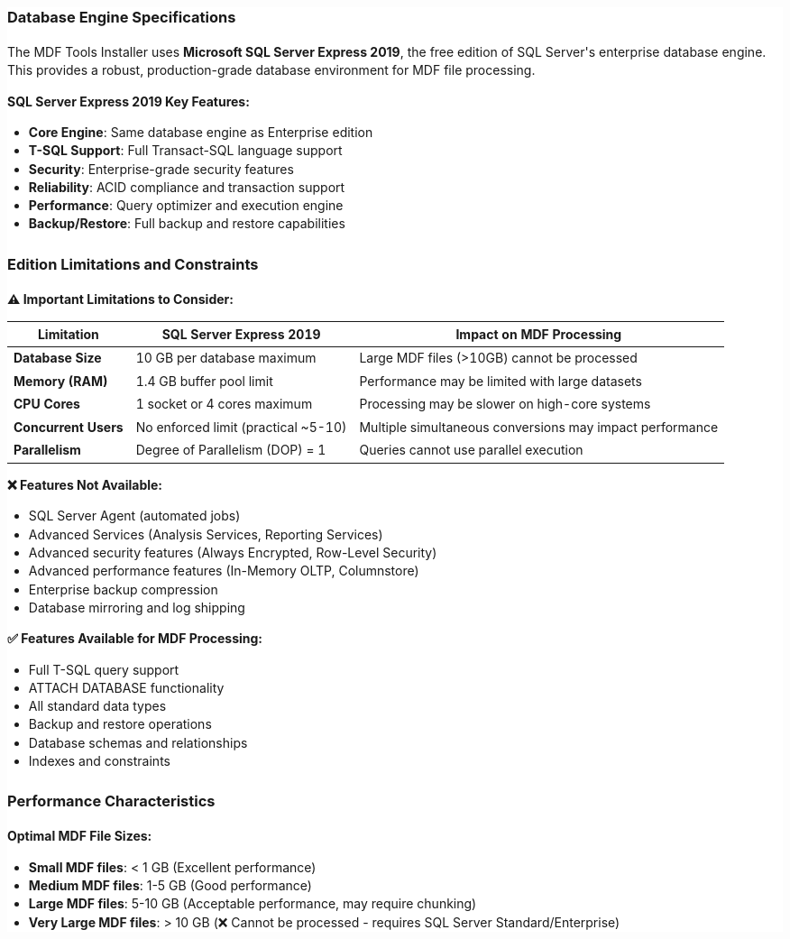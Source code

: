 ### Database Engine Specifications

The MDF Tools Installer uses **Microsoft SQL Server Express 2019**, the free edition of SQL Server's enterprise database engine. This provides a robust, production-grade database environment for MDF file processing.

**SQL Server Express 2019 Key Features:**
- **Core Engine**: Same database engine as Enterprise edition
- **T-SQL Support**: Full Transact-SQL language support
- **Security**: Enterprise-grade security features
- **Reliability**: ACID compliance and transaction support
- **Performance**: Query optimizer and execution engine
- **Backup/Restore**: Full backup and restore capabilities

### Edition Limitations and Constraints

**⚠️ Important Limitations to Consider:**

| Limitation | SQL Server Express 2019 | Impact on MDF Processing |
|------------|-------------------------|--------------------------|
| **Database Size** | 10 GB per database maximum | Large MDF files (>10GB) cannot be processed |
| **Memory (RAM)** | 1.4 GB buffer pool limit | Performance may be limited with large datasets |
| **CPU Cores** | 1 socket or 4 cores maximum | Processing may be slower on high-core systems |
| **Concurrent Users** | No enforced limit (practical ~5-10) | Multiple simultaneous conversions may impact performance |
| **Parallelism** | Degree of Parallelism (DOP) = 1 | Queries cannot use parallel execution |

**❌ Features Not Available:**
- SQL Server Agent (automated jobs)
- Advanced Services (Analysis Services, Reporting Services)
- Advanced security features (Always Encrypted, Row-Level Security)
- Advanced performance features (In-Memory OLTP, Columnstore)
- Enterprise backup compression
- Database mirroring and log shipping

**✅ Features Available for MDF Processing:**
- Full T-SQL query support
- ATTACH DATABASE functionality
- All standard data types
- Backup and restore operations
- Database schemas and relationships
- Indexes and constraints

### Performance Characteristics

**Optimal MDF File Sizes:**
- **Small MDF files**: < 1 GB (Excellent performance)
- **Medium MDF files**: 1-5 GB (Good performance)
- **Large MDF files**: 5-10 GB (Acceptable performance, may require chunking)
- **Very Large MDF files**: > 10 GB (❌ Cannot be processed - requires SQL Server Standard/Enterprise)
